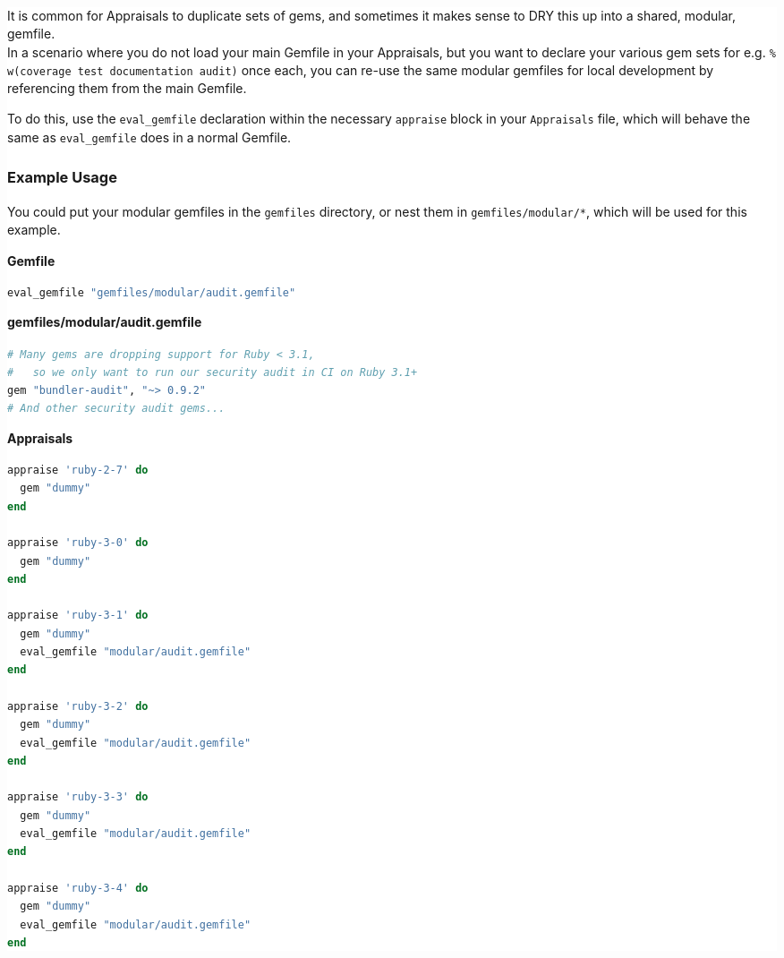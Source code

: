 It is common for Appraisals to duplicate sets of gems, and sometimes it
makes sense to DRY this up into a shared, modular, gemfile.  
In a scenario where you do not load your main Gemfile in your Appraisals,
but you want to declare your various gem sets for e.g.
`%w(coverage test documentation audit)` once each, you can re-use the same
modular gemfiles for local development by referencing them from the main
Gemfile.

To do this, use the `eval_gemfile` declaration within the necessary
`appraise` block in your `Appraisals` file, which will behave the same as
`eval_gemfile` does in a normal Gemfile.

### Example Usage

You could put your modular gemfiles in the `gemfiles` directory, or nest
them in `gemfiles/modular/*`, which will be used for this example.

**Gemfile**
```ruby
eval_gemfile "gemfiles/modular/audit.gemfile"
```

**gemfiles/modular/audit.gemfile**
```ruby
# Many gems are dropping support for Ruby < 3.1,
#   so we only want to run our security audit in CI on Ruby 3.1+
gem "bundler-audit", "~> 0.9.2"
# And other security audit gems...
```

**Appraisals**
```ruby
appraise 'ruby-2-7' do
  gem "dummy"
end

appraise 'ruby-3-0' do
  gem "dummy"
end

appraise 'ruby-3-1' do
  gem "dummy"
  eval_gemfile "modular/audit.gemfile"
end

appraise 'ruby-3-2' do
  gem "dummy"
  eval_gemfile "modular/audit.gemfile"
end

appraise 'ruby-3-3' do
  gem "dummy"
  eval_gemfile "modular/audit.gemfile"
end

appraise 'ruby-3-4' do
  gem "dummy"
  eval_gemfile "modular/audit.gemfile"
end
```
